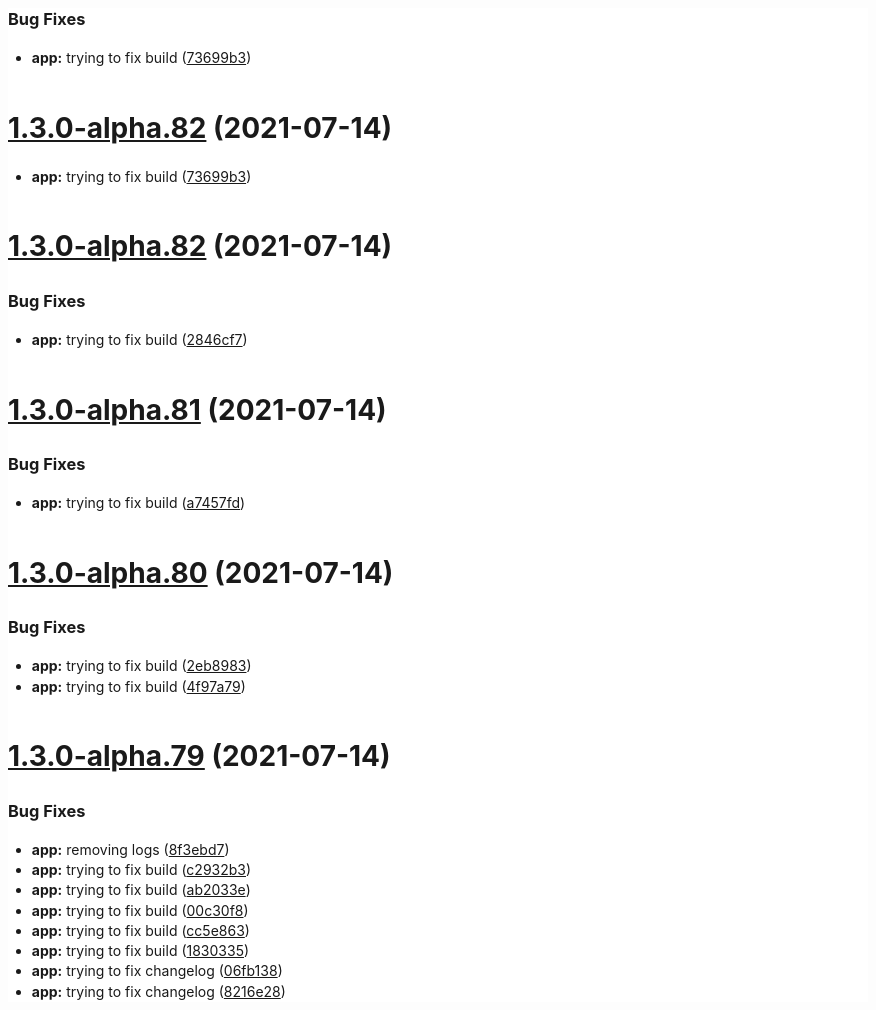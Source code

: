 ### Bug Fixes

- **app:** trying to fix build ([73699b3](https://github.com/johnlindquist/kitapp/commit/73699b3742b6b22f469b5ab1a2ad0afec7557fb0))

# [1.3.0-alpha.82](https://github.com/johnlindquist/kitapp/compare/v1.3.0-alpha.81...v1.3.0-alpha.82) (2021-07-14)

- **app:** trying to fix build ([73699b3](https://github.com/johnlindquist/kitapp/commit/73699b3742b6b22f469b5ab1a2ad0afec7557fb0))

# [1.3.0-alpha.82](https://github.com/johnlindquist/kitapp/compare/v1.3.0-alpha.81...v1.3.0-alpha.82) (2021-07-14)

### Bug Fixes

- **app:** trying to fix build ([2846cf7](https://github.com/johnlindquist/kitapp/commit/2846cf7bf83a3e528900a4ab744a4b8d98f89dbf))

# [1.3.0-alpha.81](https://github.com/johnlindquist/kitapp/compare/v1.3.0-alpha.80...v1.3.0-alpha.81) (2021-07-14)

### Bug Fixes

- **app:** trying to fix build ([a7457fd](https://github.com/johnlindquist/kitapp/commit/a7457fd9b0c6efe3cb2f5c288853f9886d55a2c6))

# [1.3.0-alpha.80](https://github.com/johnlindquist/kitapp/compare/v1.3.0-alpha.79...v1.3.0-alpha.80) (2021-07-14)

### Bug Fixes

- **app:** trying to fix build ([2eb8983](https://github.com/johnlindquist/kitapp/commit/2eb8983bd8a90ef28325283e5cfdc68d40eecebf))
- **app:** trying to fix build ([4f97a79](https://github.com/johnlindquist/kitapp/commit/4f97a79dc57a203b1d75baccfb839699a4a9f693))

# [1.3.0-alpha.79](https://github.com/johnlindquist/kitapp/compare/v1.3.0-alpha.78...v1.3.0-alpha.79) (2021-07-14)

### Bug Fixes

- **app:** removing logs ([8f3ebd7](https://github.com/johnlindquist/kitapp/commit/8f3ebd7e6ae1c5219c92de093e02a452b4a0be2c))
- **app:** trying to fix build ([c2932b3](https://github.com/johnlindquist/kitapp/commit/c2932b3e26eca91570125eead7a0ae42bd995a96))
- **app:** trying to fix build ([ab2033e](https://github.com/johnlindquist/kitapp/commit/ab2033e5c31d5143569d2de3bcfda2758fc442d4))
- **app:** trying to fix build ([00c30f8](https://github.com/johnlindquist/kitapp/commit/00c30f801c737f79e43bd1b86f1c6a0c5bfbbd70))
- **app:** trying to fix build ([cc5e863](https://github.com/johnlindquist/kitapp/commit/cc5e8630bfea737d98a8aa4d1181aaf332017532))
- **app:** trying to fix build ([1830335](https://github.com/johnlindquist/kitapp/commit/1830335083868e75c1ad0ca75551d67dc1d87bc1))
- **app:** trying to fix changelog ([06fb138](https://github.com/johnlindquist/kitapp/commit/06fb1388cb21cac9b54ba5fb0cef53ce7be46f68))
- **app:** trying to fix changelog ([8216e28](https://github.com/johnlindquist/kitapp/commit/8216e28970f5994cac0220d2182e02783b7a0bb8))
